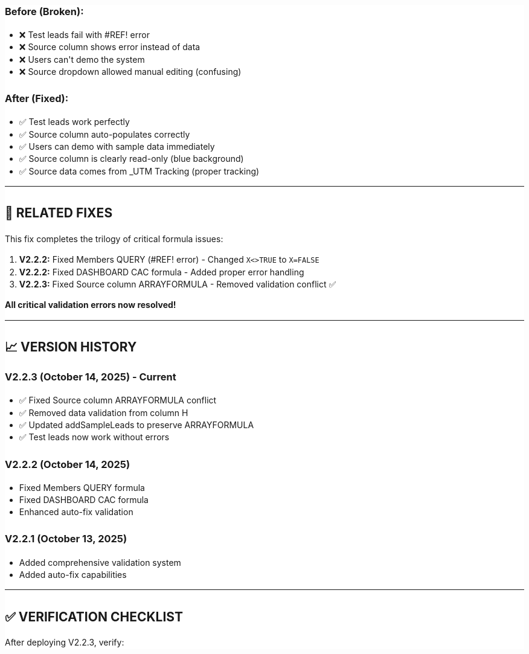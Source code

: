 ### Before (Broken):
- ❌ Test leads fail with #REF! error
- ❌ Source column shows error instead of data
- ❌ Users can't demo the system
- ❌ Source dropdown allowed manual editing (confusing)

### After (Fixed):
- ✅ Test leads work perfectly
- ✅ Source column auto-populates correctly
- ✅ Users can demo with sample data immediately
- ✅ Source column is clearly read-only (blue background)
- ✅ Source data comes from _UTM Tracking (proper tracking)

---

## 🔧 RELATED FIXES

This fix completes the trilogy of critical formula issues:

1. **V2.2.2:** Fixed Members QUERY (#REF! error) - Changed `X<>TRUE` to `X=FALSE`
2. **V2.2.2:** Fixed DASHBOARD CAC formula - Added proper error handling
3. **V2.2.3:** Fixed Source column ARRAYFORMULA - Removed validation conflict ✅

**All critical validation errors now resolved!**

---

## 📈 VERSION HISTORY

### V2.2.3 (October 14, 2025) - Current
- ✅ Fixed Source column ARRAYFORMULA conflict
- ✅ Removed data validation from column H
- ✅ Updated addSampleLeads to preserve ARRAYFORMULA
- ✅ Test leads now work without errors

### V2.2.2 (October 14, 2025)
- Fixed Members QUERY formula
- Fixed DASHBOARD CAC formula
- Enhanced auto-fix validation

### V2.2.1 (October 13, 2025)
- Added comprehensive validation system
- Added auto-fix capabilities

---

## ✅ VERIFICATION CHECKLIST

After deploying V2.2.3, verify:
